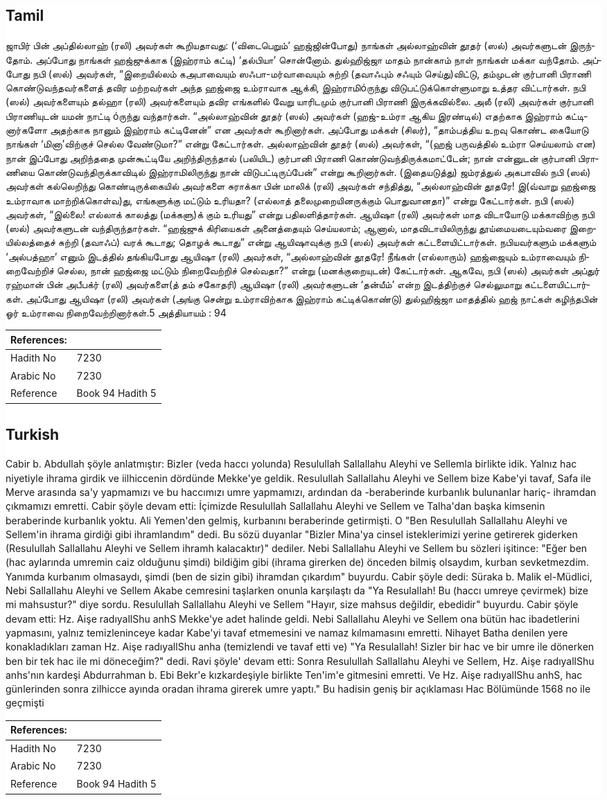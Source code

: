 ## Tamil


<div dir="ltr" lang="ta" style={{fontSize:'larger',backgroundColor:'#f8f9fa',padding:20}}>
ஜாபிர் பின் அப்தில்லாஹ் (ரலி) அவர்கள் கூறியதாவது: (‘விடைபெறும்’ ஹஜ்ஜின்போது) நாங்கள் அல்லாஹ்வின் தூதர் (ஸல்) அவர்களுடன் இருந்தோம். அப்போது நாங்கள் ஹஜ்ஜுக்காக (இஹ்ராம் கட்டி) ‘தல்பியா’ சொன்னோம். துல்ஹிஜ்ஜா மாதம் நான்காம் நாள் நாங்கள் மக்கா வந்தோம். அப்போது நபி (ஸல்) அவர்கள், “இறையில்லம் கஅபாவையும் ஸஃபா-மர்வாவையும் சுற்றி (தவாஃபும் சஃயும் செய்து)விட்டு, தம்முடன் குர்பானி பிராணி கொண்டுவந்தவர்களைத் தவிர மற்றவர்கள் அந்த ஹஜ்ஜை உம்ராவாக ஆக்கி, இஹ்ராமிóருந்து விடுபட்டுக்கொள்ளுமாறு உத்தர விட்டார்கள். நபி (ஸல்) அவர்களையும் தல்ஹா (ரலி) அவர்களையும் தவிர எங்களில் வேறு யாரிடமும் குர்பானி பிராணி இருக்கவில்லை. அலீ (ரலி) அவர்கள் குர்பானி பிராணியுடன் யமன் நாட்டி óருந்து வந்தார்கள். “அல்லாஹ்வின் தூதர் (ஸல்) அவர்கள் (ஹஜ்-உம்ரா ஆகிய இரண்டில்) எதற்காக இஹ்ராம் கட்டினார்களோ அதற்காக நானும் இஹ்ராம் கட்டினேன்” என அவர்கள் கூறினார்கள். அப்போது மக்கள் (சிலர்), “தாம்பத்திய உறவு கொண்ட கையோடு நாங்கள் ‘மினா’விற்குச் செல்ல வேண்டுமா?” என்று கேட்டார்கள். அல்லாஹ்வின் தூதர் (ஸல்) அவர்கள், “(ஹஜ் பருவத்தில் உம்ரா செய்யலாம் என) நான் இப்போது அறிந்ததை முன்கூட்டியே அறிந்திருந்தால் (பலியிட) குர்பானி பிராணி கொண்டுவந்திருக்கமாட்டேன்; நான் என்னுடன் குர்பானி பிராணியை கொண்டுவந்திருக்காவிடில் இஹ்ராமிலிருந்து நான் விடுபட்டிருப்பேன்” என்று கூறினார்கள். (இதையடுத்து) ஜம்ரத்துல் அகபாவில் நபி (ஸல்) அவர்கள் கல்லெறிந்து கொண்டிருக்கையில் அவர்களை சுராக்கா பின் மாலிக் (ரலி) அவர்கள் சந்தித்து, “அல்லாஹ்வின் தூதரே! இ(வ்வாறு ஹஜ்ஜை உம்ராவாக மாற்றிக்கொள்வ)து, எங்களுக்கு மட்டும் உரியதா? (எல்லாத் தலைமுறையினருக்கும் பொதுவானதா)” என்று கேட்டார்கள். நபி (ஸல்) அவர்கள், “இல்லை! எல்லாக் காலத்து (மக்களு)க் கும் உரியது” என்று பதிலளித்தார்கள். ஆயிஷா (ரலி) அவர்கள் மாத விடாயோடு மக்காவிற்கு நபி (ஸல்) அவர்களுடன் வந்திருந்தார்கள். “ஹஜ்ஜுக் கிரியைகள் அனைத்தையும் செய்யலாம்; ஆனால், மாதவிடாயிலிருந்து தூய்மையடையும்வரை இறையில்லத்தைச் சுற்றி (தவாஃப்) வரக் கூடாது; தொழக் கூடாது” என்று ஆயிஷாவுக்கு நபி (ஸல்) அவர்கள் கட்டளையிட்டார்கள். நபியவர்களும் மக்களும் ‘அல்பத்ஹா’ எனும் இடத்தில் தங்கியபோது ஆயிஷா (ரலி) அவர்கள், “அல்லாஹ்வின் தூதரே! நீங்கள் (எல்லாரும்) ஹஜ்ஜையும் உம்ராவையும் நிறைவேற்றிச் செல்ல, நான் ஹஜ்ஜை மட்டும் நிறைவேற்றிச் செல்வதா?” என்று (மனக்குறையுடன்) கேட்டார்கள். ஆகவே, நபி (ஸல்) அவர்கள் அப்துர் ரஹ்மான் பின் அபீபக்ர் (ரலி) அவர்களை(த் தம் சகோதரி) ஆயிஷா (ரலி) அவர்களுடன் ‘தன்யீம்’ என்ற இடத்திற்குச் செல்லுமாறு கட்டளையிட்டார்கள். அப்போது ஆயிஷா (ரலி) அவர்கள் (அங்கு சென்று உம்ராவிற்காக இஹ்ராம் கட்டிக்கொண்டு) துல்ஹிஜ்ஜா மாதத்தில் ஹஜ் நாட்கள் கழிந்தபின் ஓர் உம்ராவை நிறைவேற்றினார்கள்.5 அத்தியாயம் : 94
</div>
<div style={{backgroundColor:'#f8f9fa',padding:20, marginBottom: 10}}><table> <thead> <tr> <th>References:</th> <th></th> </tr> </thead> <tbody><tr><td>Hadith No</td><td>7230</td></tr><tr><td>Arabic No</td><td>7230</td></tr><tr><td>Reference</td><td>Book 94 Hadith 5</td></tr></tbody></table></div>

## Turkish


<div dir="ltr" lang="tr" style={{fontSize:'larger',backgroundColor:'#f8f9fa',padding:20}}>
Cabir b. Abdullah şöyle anlatmıştır: Bizler (veda haccı yolunda) Resulullah Sallallahu Aleyhi ve Sellemla birlikte idik. Yalnız hac niyetiyle ihrama girdik ve iilhiccenin dördünde Mekke'ye geldik. Resulullah Sallallahu Aleyhi ve Sellem bize Kabe'yi tavaf, Safa ile Merve arasında sa'y yapmamızı ve bu haccımızı umre yapmamızı, ardından da -beraberinde kurbanlık bulunanlar hariç- ihramdan çıkmamızı emretti. Cabir şöyle devam etti: İçimizde Resulullah Sallallahu Aleyhi ve Sellem ve Talha'dan başka kimsenin beraberinde kurbanlık yoktu. Ali Yemen'den gelmiş, kurbanını beraberinde getirmişti. O "Ben Resulullah Sallallahu Aleyhi ve Sellem'in ihrama girdiği gibi ihramlandım" dedi. Bu sözü duyanlar "Bizler Mina'ya cinsel isteklerimizi yerine getirerek giderken (Resulullah Sallallahu Aleyhi ve Sellem ihramh kalacaktır)" dediler. Nebi Sallallahu Aleyhi ve Sellem bu sözleri işitince: "Eğer ben (hac aylarında umremin caiz olduğunu şimdi) bildiğim gibi (ihrama girerken de) önceden bilmiş olsaydım, kurban sevketmezdim. Yanımda kurbanım olmasaydı, şimdi (ben de sizin gibi) ihramdan çıkardım" buyurdu. Cabir şöyle dedi: Süraka b. Malik el-Müdlici, Nebi Sallallahu Aleyhi ve Sellem Akabe cemresini taşlarken onunla karşılaştı da "Ya Resulallah! Bu (haccı umreye çevirmek) bize mi mahsustur?" diye sordu. Resulullah Sallallahu Aleyhi ve Sellem "Hayır, size mahsus değildir, ebedidir" buyurdu. Cabir şöyle devam etti: Hz. Aişe radıyallShu anhS Mekke'ye adet halinde geldi. Nebi Sallallahu Aleyhi ve Sellem ona bütün hac ibadetlerini yapmasını, yalnız temizleninceye kadar Kabe'yi tavaf etmemesini ve namaz kılmamasını emretti. Nihayet Batha denilen yere konakladıkları zaman Hz. Aişe radıyallShu anha (temizlendi ve tavaf etti ve) "Ya Resulallah! Sizler bir hac ve bir umre ile dönerken ben bir tek hac ile mi döneceğim?" dedi. Ravi şöyle' devam etti: Sonra Resulullah Sallallahu Aleyhi ve Sellem, Hz. Aişe radıyallShu anhs'nın kardeşi Abdurrahman b. Ebi Bekr'e kızkardeşiyle birlikte Ten'im'e gitmesini emretti. Ve Hz. Aişe radıyallShu anhS, hac günlerinden sonra zilhicce ayında oradan ihrama girerek umre yaptı." Bu hadisin geniş bir açıklaması Hac Bölümünde 1568 no ile geçmişti
</div>
<div style={{backgroundColor:'#f8f9fa',padding:20, marginBottom: 10}}><table> <thead> <tr> <th>References:</th> <th></th> </tr> </thead> <tbody><tr><td>Hadith No</td><td>7230</td></tr><tr><td>Arabic No</td><td>7230</td></tr><tr><td>Reference</td><td>Book 94 Hadith 5</td></tr></tbody></table></div>